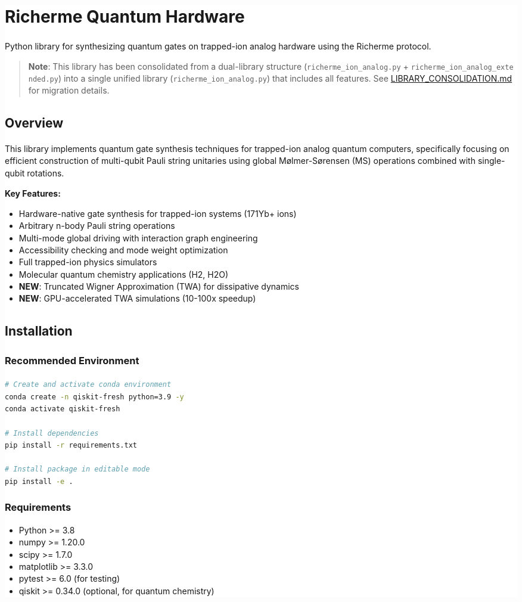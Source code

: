 # Richerme Quantum Hardware

Python library for synthesizing quantum gates on trapped-ion analog hardware using the Richerme protocol.

> **Note**: This library has been consolidated from a dual-library structure (`richerme_ion_analog.py` + `richerme_ion_analog_extended.py`) into a single unified library (`richerme_ion_analog.py`) that includes all features. See [LIBRARY_CONSOLIDATION.md](docs/LIBRARY_CONSOLIDATION.md) for migration details.

## Overview

This library implements quantum gate synthesis techniques for trapped-ion analog quantum computers, specifically focusing on efficient construction of multi-qubit Pauli string unitaries using global Mølmer-Sørensen (MS) operations combined with single-qubit rotations.

**Key Features:**
- Hardware-native gate synthesis for trapped-ion systems (171Yb+ ions)
- Arbitrary n-body Pauli string operations
- Multi-mode global driving with interaction graph engineering
- Accessibility checking and mode weight optimization
- Full trapped-ion physics simulators
- Molecular quantum chemistry applications (H2, H2O)
- **NEW**: Truncated Wigner Approximation (TWA) for dissipative dynamics
- **NEW**: GPU-accelerated TWA simulations (10-100x speedup)

## Installation

### Recommended Environment

```bash
# Create and activate conda environment
conda create -n qiskit-fresh python=3.9 -y
conda activate qiskit-fresh

# Install dependencies
pip install -r requirements.txt

# Install package in editable mode
pip install -e .
```

### Requirements

- Python >= 3.8
- numpy >= 1.20.0
- scipy >= 1.7.0
- matplotlib >= 3.3.0
- pytest >= 6.0 (for testing)
- qiskit >= 0.34.0 (optional, for quantum chemistry)
